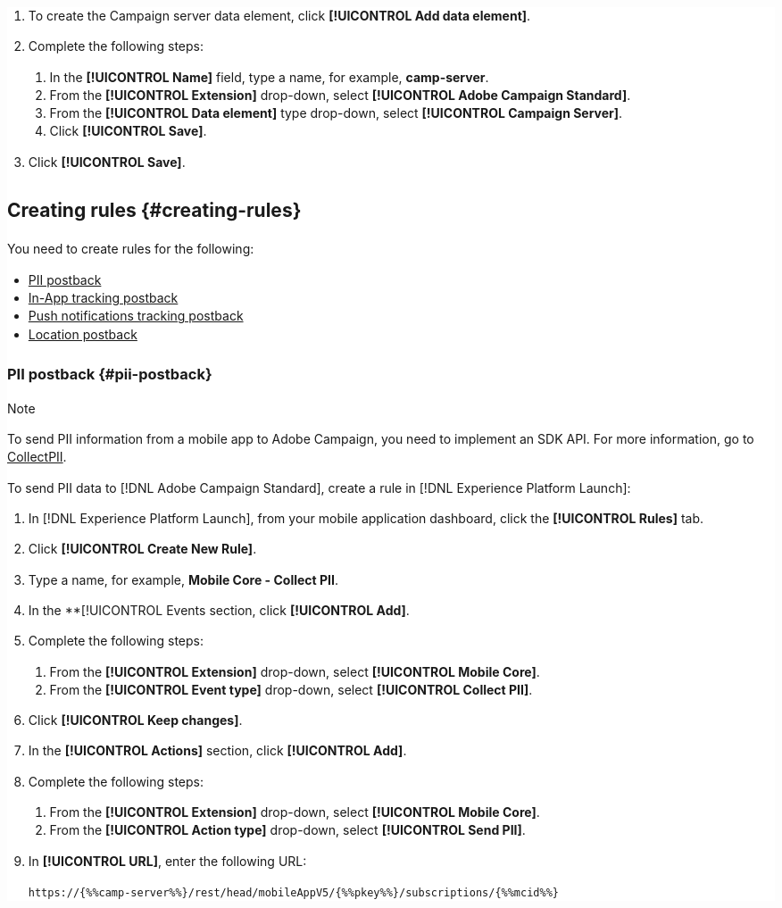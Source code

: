 1. To create the Campaign server data element, click **[!UICONTROL Add data element]**.

1. Complete the following steps:
    1. In the **[!UICONTROL Name]** field, type a name, for example, **camp-server**.
    1. From the **[!UICONTROL Extension]** drop-down, select **[!UICONTROL Adobe Campaign Standard]**.
    1. From the **[!UICONTROL Data element]** type drop-down, select **[!UICONTROL Campaign Server]**.
    1. Click **[!UICONTROL Save]**.

1. Click **[!UICONTROL Save]**.

## Creating rules {#creating-rules}

You need to create rules for the following:

* [PII postback](../administration/using/configuring-rules-launch.md#pii-postback)
* [In-App tracking postback](../administration/using/configuring-rules-launch.md#inapp-tracking-postback)
* [Push notifications tracking postback](../administration/using/configuring-rules-launch.md#push-tracking-postback)
* [Location postback](../administration/using/configuring-rules-launch.md#location-postback)

### PII postback {#pii-postback}

>[!NOTE]
>
>To send PII information from a mobile app to Adobe Campaign, you need to implement an SDK API. For more information, go to [CollectPII](https://aep-sdks.gitbook.io/docs/using-mobile-extensions/mobile-core/mobile-core-api-reference#collect-pii).

To send PII data to [!DNL Adobe Campaign Standard], create a rule in [!DNL Experience Platform Launch]:

1. In [!DNL Experience Platform Launch], from your mobile application dashboard, click the **[!UICONTROL Rules]** tab.

1. Click **[!UICONTROL Create New Rule]**.

1. Type a name, for example, **Mobile Core - Collect PII**.

1. In the **[!UICONTROL Events section, click **[!UICONTROL Add]**.

1. Complete the following steps:
    1. From the **[!UICONTROL Extension]** drop-down, select **[!UICONTROL Mobile Core]**.
    1. From the **[!UICONTROL Event type]** drop-down, select **[!UICONTROL Collect PII]**.

1. Click **[!UICONTROL Keep changes]**.

1. In the **[!UICONTROL Actions]** section, click **[!UICONTROL Add]**.

1. Complete the following steps:
    1. From the **[!UICONTROL Extension]** drop-down, select **[!UICONTROL Mobile Core]**.
    1. From the **[!UICONTROL Action type]** drop-down, select **[!UICONTROL Send PII]**.

1. In **[!UICONTROL URL]**, enter the following URL:

    ```
    https://{%%camp-server%%}/rest/head/mobileAppV5/{%%pkey%%}/subscriptions/{%%mcid%%}
    ```
